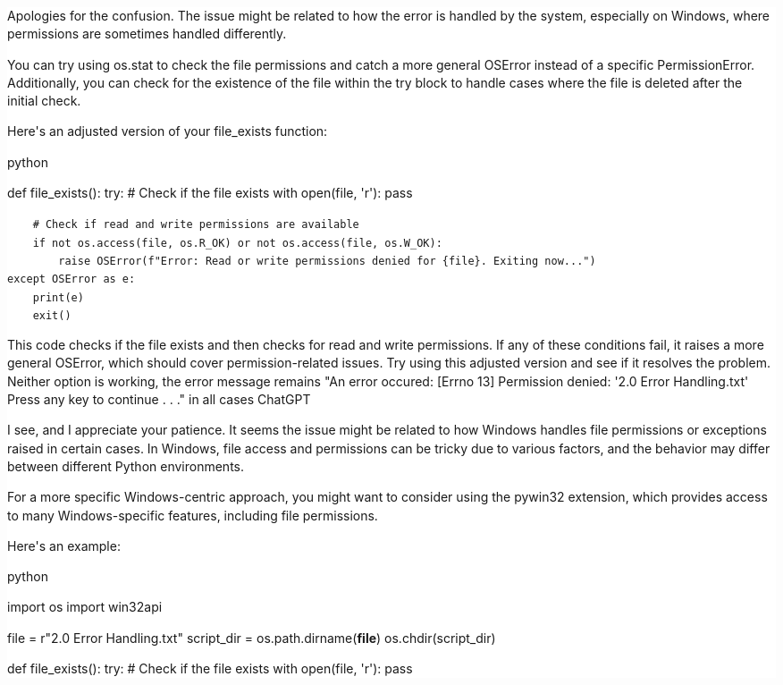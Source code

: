 Apologies for the confusion. The issue might be related to how the error is handled by the system, especially on Windows, where permissions are sometimes handled differently.

You can try using os.stat to check the file permissions and catch a more general OSError instead of a specific PermissionError. Additionally, you can check for the existence of the file within the try block to handle cases where the file is deleted after the initial check.

Here's an adjusted version of your file_exists function:

python

def file_exists():
    try:
        # Check if the file exists
        with open(file, 'r'):
            pass

        # Check if read and write permissions are available
        if not os.access(file, os.R_OK) or not os.access(file, os.W_OK):
            raise OSError(f"Error: Read or write permissions denied for {file}. Exiting now...")
    except OSError as e:
        print(e)
        exit()

This code checks if the file exists and then checks for read and write permissions. If any of these conditions fail, it raises a more general OSError, which should cover permission-related issues. Try using this adjusted version and see if it resolves the problem.
Neither option is working, the error message remains "An error occured: [Errno 13] Permission denied: '2.0 Error Handling.txt'
Press any key to continue . . ." in all cases
ChatGPT

I see, and I appreciate your patience. It seems the issue might be related to how Windows handles file permissions or exceptions raised in certain cases. In Windows, file access and permissions can be tricky due to various factors, and the behavior may differ between different Python environments.

For a more specific Windows-centric approach, you might want to consider using the pywin32 extension, which provides access to many Windows-specific features, including file permissions.

Here's an example:

python

import os
import win32api

file = r"2.0 Error Handling.txt"
script_dir = os.path.dirname(__file__)
os.chdir(script_dir)

def file_exists():
    try:
        # Check if the file exists
        with open(file, 'r'):
            pass
